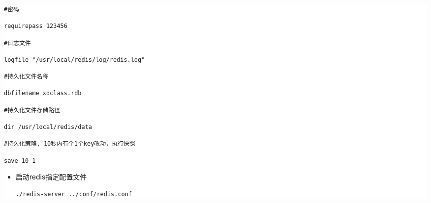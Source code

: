   ```
  
  ```

  ```
  #密码
  ```

  ```
  requirepass 123456
  ```

  ```
  
  ```

  ```
  #日志文件
  ```

  ```
  logfile "/usr/local/redis/log/redis.log"
  ```

  ```
  
  ```

  ```
  #持久化文件名称
  ```

  ```
  dbfilename xdclass.rdb
  ```

  ```
  
  ```

  ```
  #持久化文件存储路径
  ```

  ```
  dir /usr/local/redis/data
  ```

  ```
  
  ```

  ```
  #持久化策略, 10秒内有个1个key改动，执行快照
  ```

  ```
  save 10 1
  ```

   

- 启动redis指定配置文件

  ```
  ./redis-server ../conf/redis.conf
  ```
